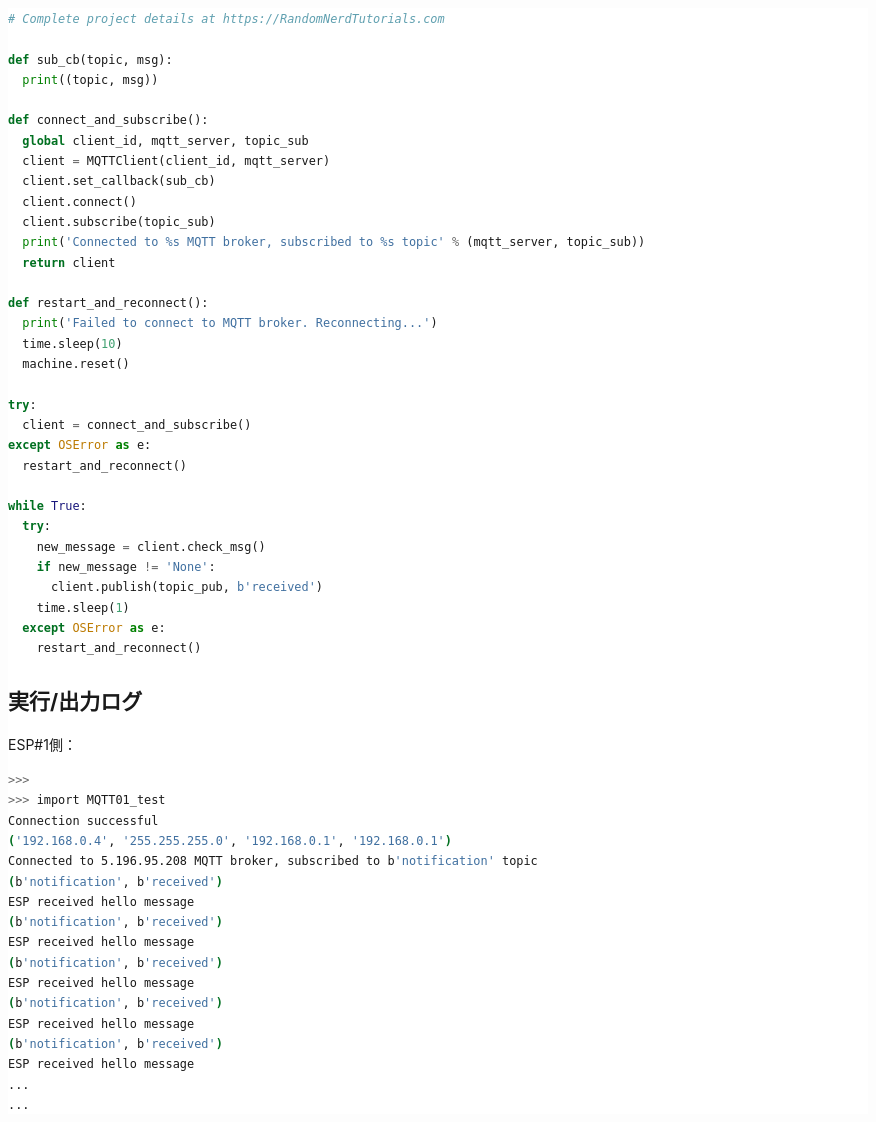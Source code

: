```python
# Complete project details at https://RandomNerdTutorials.com

def sub_cb(topic, msg):
  print((topic, msg))

def connect_and_subscribe():
  global client_id, mqtt_server, topic_sub
  client = MQTTClient(client_id, mqtt_server)
  client.set_callback(sub_cb)
  client.connect()
  client.subscribe(topic_sub)
  print('Connected to %s MQTT broker, subscribed to %s topic' % (mqtt_server, topic_sub))
  return client

def restart_and_reconnect():
  print('Failed to connect to MQTT broker. Reconnecting...')
  time.sleep(10)
  machine.reset()

try:
  client = connect_and_subscribe()
except OSError as e:
  restart_and_reconnect()

while True:
  try:
    new_message = client.check_msg()
    if new_message != 'None':
      client.publish(topic_pub, b'received')
    time.sleep(1)
  except OSError as e:
    restart_and_reconnect()


```

## 実行/出力ログ
ESP\#1側：
```bash
>>> 
>>> import MQTT01_test
Connection successful
('192.168.0.4', '255.255.255.0', '192.168.0.1', '192.168.0.1')
Connected to 5.196.95.208 MQTT broker, subscribed to b'notification' topic
(b'notification', b'received')
ESP received hello message
(b'notification', b'received')
ESP received hello message
(b'notification', b'received')
ESP received hello message
(b'notification', b'received')
ESP received hello message
(b'notification', b'received')
ESP received hello message
...
...

```
